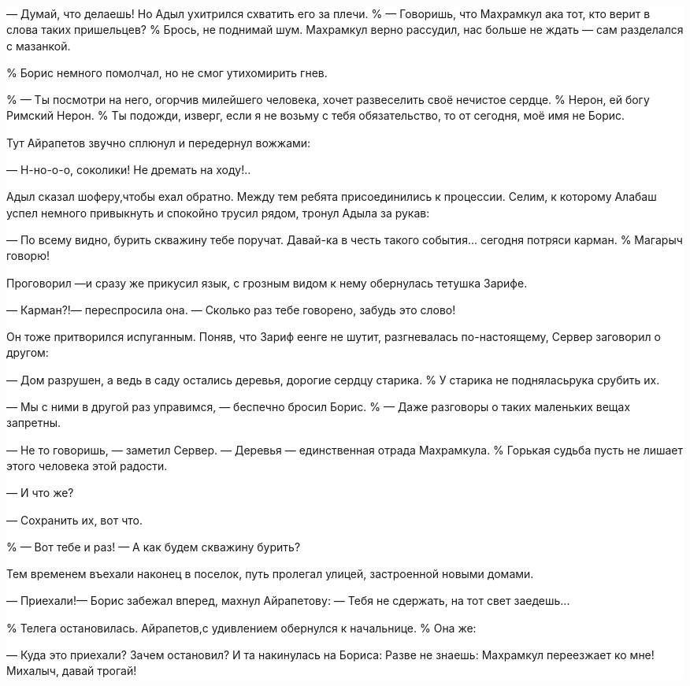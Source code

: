 — Думай, что делаешь!
Но Адыл ухитрился схватить его за плечи.
% — Говоришь, что Махрамкул ака тот, кто верит в слова таких пришельцев?
% Брось, не поднимай шум.
Махрамкул верно рассудил, нас больше не ждать — сам разделался с мазанкой.

% Борис немного помолчал, но не смог утихомирить гнев.

% — Ты посмотри на него, огорчив милейшего человека, хочет развеселить своё нечистое сердце.
% Нерон, ей богу Римский Нерон.
% Ты подожди, изверг, если я не возьму с тебя обязательство, то от сегодня, моё имя не Борис.

Тут Айрапетов звучно сплюнул и передернул вожжами:

— Н-но-о-о, соколики! Не дремать на ходу!..

Адыл сказал шоферу,чтобы ехал обратно.
Между тем ребята присоединились к процессии.
Селим, к которому Алабаш успел немного привыкнуть и спокойно трусил рядом, тронул Адыла за рукав:

— По всему видно, бурить скважину тебе поручат.
Давай-ка в честь такого события... сегодня потряси карман.
% Магарыч говорю!

Проговорил —и сразу же прикусил язык, с грозным видом к нему обернулась тетушка Зарифе.

— Карман?!— переспросила она.
— Сколько раз тебе говорено, забудь это слово!

Он тоже притворился испуганным.
Поняв, что Зариф еенге не шутит, разгневалась по-настоящему, Сервер заговорил о другом:

— Дом разрушен, а ведь в саду остались деревья, дорогие сердцу старика.
% У старика не подняласьрука срубить их.

— Мы с ними в другой раз управимся, — беспечно бросил Борис.
% — Даже разговоры о таких маленьких вещах запретны.

— Не то говоришь, — заметил Сервер.
— Деревья — единственная отрада Махрамкула.
% Горькая судьба пусть не лишает этого человека этой радости.

— И что же?

— Сохранить их, вот что.

% — Вот тебе и раз!
— А как будем скважину бурить?

Тем временем въехали наконец в поселок, путь пролегал улицей, застроенной новыми домами.

— Приехали!— Борис забежал вперед, махнул Айрапетову:
— Тебя не сдержать, на тот свет заедешь...

% Телега остановилась.
Айрапетов,с удивлением обернулся к начальнице.
% Она же:

— Куда это приехали?
Зачем остановил?
И та накинулась на Бориса:
Разве не знаешь: Махрамкул переезжает ко мне!
Михалыч, давай трогай!
